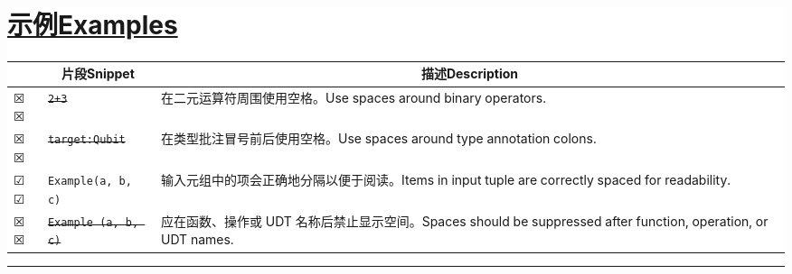 # <a name="examplestabexamples"></a>[<span data-ttu-id="eabd3-382">示例</span><span class="sxs-lookup"><span data-stu-id="eabd3-382">Examples</span></span>](#tab/examples)

|   | <span data-ttu-id="eabd3-383">片段</span><span class="sxs-lookup"><span data-stu-id="eabd3-383">Snippet</span></span> | <span data-ttu-id="eabd3-384">描述</span><span class="sxs-lookup"><span data-stu-id="eabd3-384">Description</span></span> |
|---|---------|-------------|
| <span data-ttu-id="eabd3-385">☒</span><span class="sxs-lookup"><span data-stu-id="eabd3-385">☒</span></span> | <s>`2+3`</s> | <span data-ttu-id="eabd3-386">在二元运算符周围使用空格。</span><span class="sxs-lookup"><span data-stu-id="eabd3-386">Use spaces around binary operators.</span></span> |
| <span data-ttu-id="eabd3-387">☒</span><span class="sxs-lookup"><span data-stu-id="eabd3-387">☒</span></span> | <s>`target:Qubit`</s> | <span data-ttu-id="eabd3-388">在类型批注冒号前后使用空格。</span><span class="sxs-lookup"><span data-stu-id="eabd3-388">Use spaces around type annotation colons.</span></span> |
| <span data-ttu-id="eabd3-389">☑</span><span class="sxs-lookup"><span data-stu-id="eabd3-389">☑</span></span> | `Example(a, b, c)` | <span data-ttu-id="eabd3-390">输入元组中的项会正确地分隔以便于阅读。</span><span class="sxs-lookup"><span data-stu-id="eabd3-390">Items in input tuple are correctly spaced for readability.</span></span> |
| <span data-ttu-id="eabd3-391">☒</span><span class="sxs-lookup"><span data-stu-id="eabd3-391">☒</span></span> | <s>`Example (a, b, c)`</s> | <span data-ttu-id="eabd3-392">应在函数、操作或 UDT 名称后禁止显示空间。</span><span class="sxs-lookup"><span data-stu-id="eabd3-392">Spaces should be suppressed after function, operation, or UDT names.</span></span> |

***

